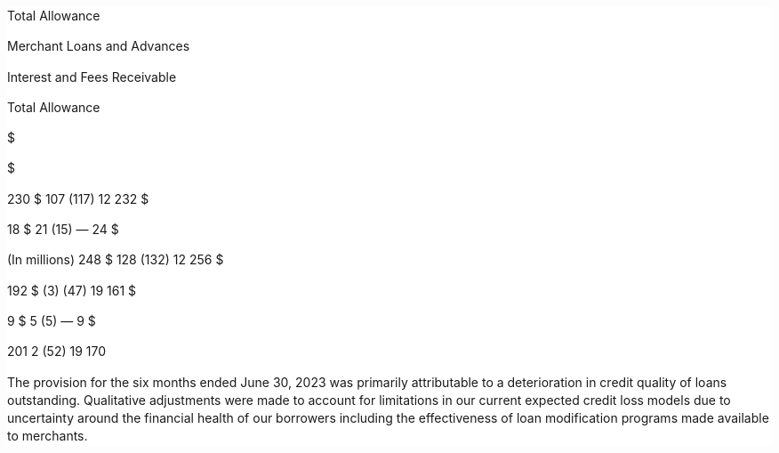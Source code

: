 Total Allowance

Merchant Loans
and Advances

Interest and Fees
Receivable

Total Allowance

$

$

230  $
107
(117)
12
232  $

18  $
21
(15)
—
24  $

(In millions)
248  $
128
(132)
12
256  $

192  $
(3)
(47)
19
161  $

9  $
5
(5)
—
9  $

201
2
(52)
19
170

The  provision  for  the  six  months  ended  June  30,  2023  was  primarily  attributable  to  a  deterioration  in  credit  quality  of  loans  outstanding.  Qualitative
adjustments were made to account for limitations in our current expected credit loss models due to uncertainty around the financial health of our borrowers
including the effectiveness of loan modification programs made available to merchants.
